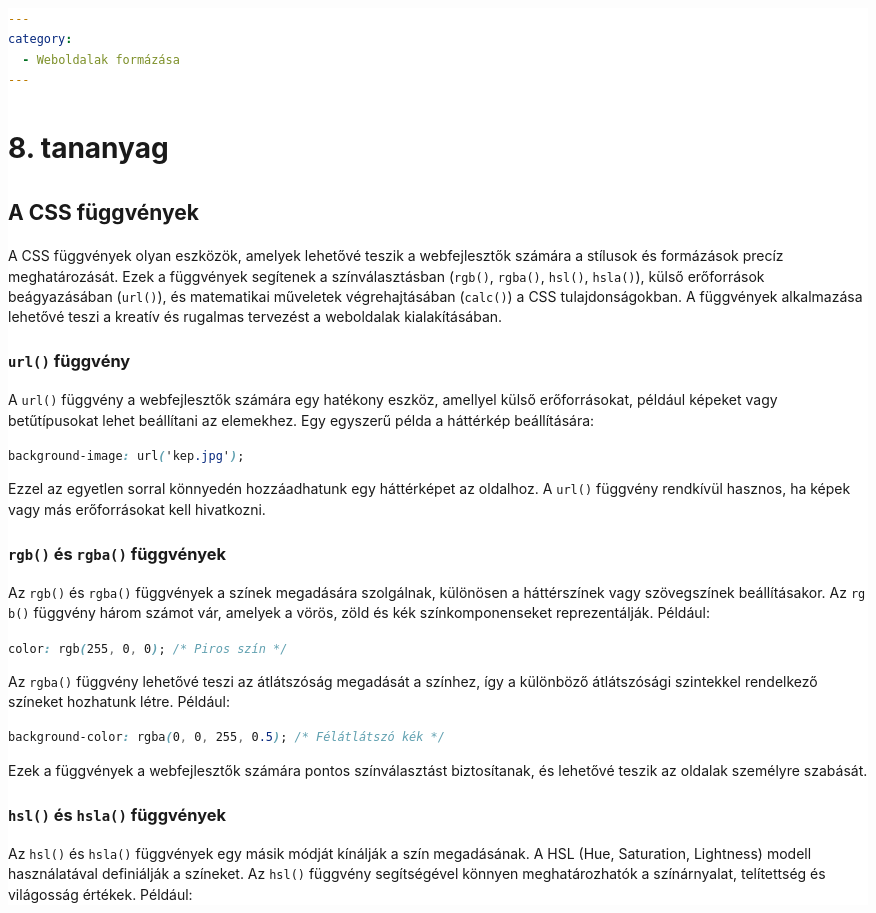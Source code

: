 ```yaml
---
category:
  - Weboldalak formázása
---
```


# 8. tananyag



## A CSS függvények

A CSS függvények olyan eszközök, amelyek lehetővé teszik a webfejlesztők számára a stílusok és formázások precíz meghatározását. Ezek a függvények segítenek a színválasztásban (`rgb()`, `rgba()`, `hsl()`, `hsla()`), külső erőforrások beágyazásában (`url()`), és matematikai műveletek végrehajtásában (`calc()`) a CSS tulajdonságokban. A függvények alkalmazása lehetővé teszi a kreatív és rugalmas tervezést a weboldalak kialakításában.

### `url()` függvény

A `url()` függvény a webfejlesztők számára egy hatékony eszköz, amellyel külső erőforrásokat, például képeket vagy betűtípusokat lehet beállítani az elemekhez. Egy egyszerű példa a háttérkép beállítására:

```css
background-image: url('kep.jpg');
```

Ezzel az egyetlen sorral könnyedén hozzáadhatunk egy háttérképet az oldalhoz. A `url()` függvény rendkívül hasznos, ha képek vagy más erőforrásokat kell hivatkozni.

### `rgb()` és `rgba()` függvények

Az `rgb()` és `rgba()` függvények a színek megadására szolgálnak, különösen a háttérszínek vagy szövegszínek beállításakor. Az `rgb()` függvény három számot vár, amelyek a vörös, zöld és kék színkomponenseket reprezentálják. Például:

```css
color: rgb(255, 0, 0); /* Piros szín */
```

Az `rgba()` függvény lehetővé teszi az átlátszóság megadását a színhez, így a különböző átlátszósági szintekkel rendelkező színeket hozhatunk létre. Például:

```css
background-color: rgba(0, 0, 255, 0.5); /* Félátlátszó kék */
```

Ezek a függvények a webfejlesztők számára pontos színválasztást biztosítanak, és lehetővé teszik az oldalak személyre szabását.

### `hsl()` és `hsla()` függvények

Az `hsl()` és `hsla()` függvények egy másik módját kínálják a szín megadásának. A HSL (Hue, Saturation, Lightness) modell használatával definiálják a színeket. Az `hsl()` függvény segítségével könnyen meghatározhatók a színárnyalat, telítettség és világosság értékek. Például:
